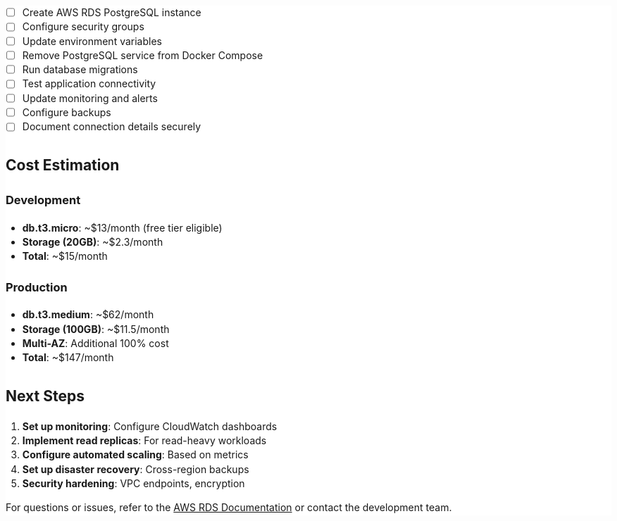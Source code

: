 - [ ] Create AWS RDS PostgreSQL instance
- [ ] Configure security groups
- [ ] Update environment variables
- [ ] Remove PostgreSQL service from Docker Compose
- [ ] Run database migrations
- [ ] Test application connectivity
- [ ] Update monitoring and alerts
- [ ] Configure backups
- [ ] Document connection details securely

## Cost Estimation

### Development
- **db.t3.micro**: ~$13/month (free tier eligible)
- **Storage (20GB)**: ~$2.3/month
- **Total**: ~$15/month

### Production
- **db.t3.medium**: ~$62/month
- **Storage (100GB)**: ~$11.5/month
- **Multi-AZ**: Additional 100% cost
- **Total**: ~$147/month

## Next Steps

1. **Set up monitoring**: Configure CloudWatch dashboards
2. **Implement read replicas**: For read-heavy workloads
3. **Configure automated scaling**: Based on metrics
4. **Set up disaster recovery**: Cross-region backups
5. **Security hardening**: VPC endpoints, encryption

For questions or issues, refer to the [AWS RDS Documentation](https://docs.aws.amazon.com/rds/) or contact the development team.

